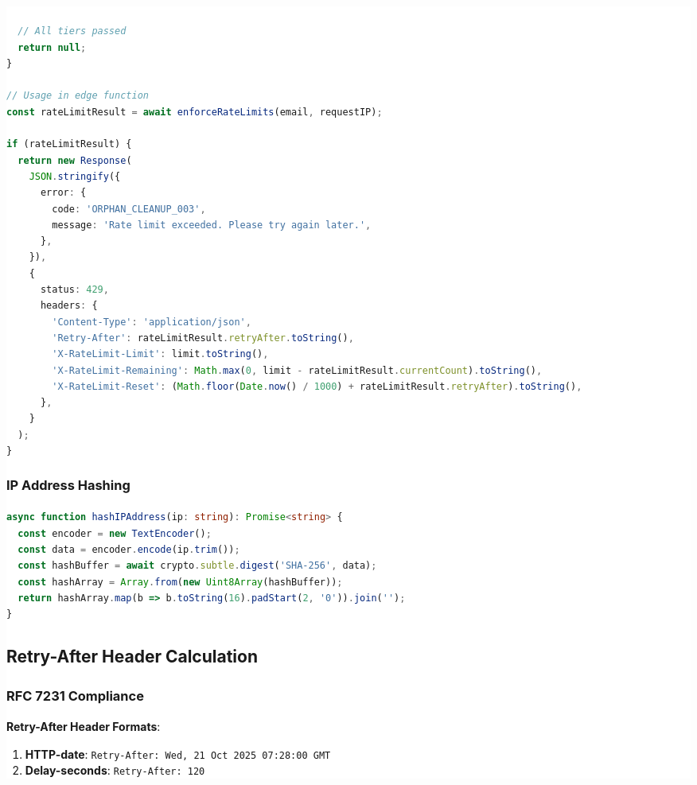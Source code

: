 ```typescript

  // All tiers passed
  return null;
}

// Usage in edge function
const rateLimitResult = await enforceRateLimits(email, requestIP);

if (rateLimitResult) {
  return new Response(
    JSON.stringify({
      error: {
        code: 'ORPHAN_CLEANUP_003',
        message: 'Rate limit exceeded. Please try again later.',
      },
    }),
    {
      status: 429,
      headers: {
        'Content-Type': 'application/json',
        'Retry-After': rateLimitResult.retryAfter.toString(),
        'X-RateLimit-Limit': limit.toString(),
        'X-RateLimit-Remaining': Math.max(0, limit - rateLimitResult.currentCount).toString(),
        'X-RateLimit-Reset': (Math.floor(Date.now() / 1000) + rateLimitResult.retryAfter).toString(),
      },
    }
  );
}
```

### IP Address Hashing

```typescript
async function hashIPAddress(ip: string): Promise<string> {
  const encoder = new TextEncoder();
  const data = encoder.encode(ip.trim());
  const hashBuffer = await crypto.subtle.digest('SHA-256', data);
  const hashArray = Array.from(new Uint8Array(hashBuffer));
  return hashArray.map(b => b.toString(16).padStart(2, '0')).join('');
}
```

## Retry-After Header Calculation

### RFC 7231 Compliance

**Retry-After Header Formats**:
1. **HTTP-date**: `Retry-After: Wed, 21 Oct 2025 07:28:00 GMT`
2. **Delay-seconds**: `Retry-After: 120`
